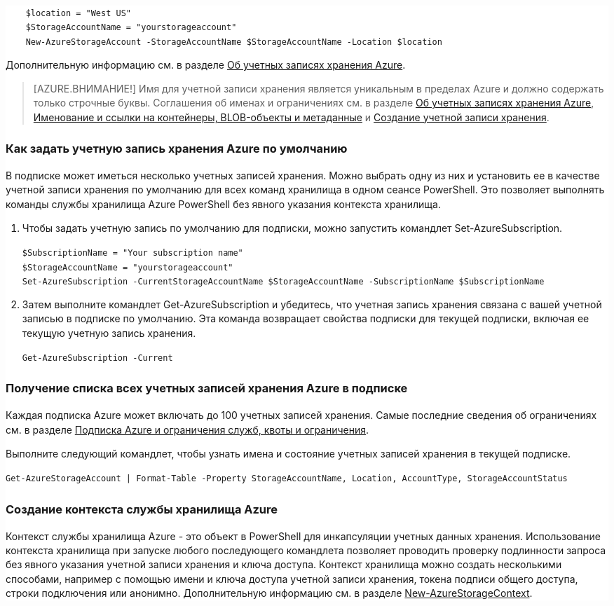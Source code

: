     	$location = "West US"
	    $StorageAccountName = "yourstorageaccount"
	    New-AzureStorageAccount -StorageAccountName $StorageAccountName -Location $location

Дополнительную информацию см. в разделе [Об учетных записях хранения Azure](http://azure.microsoft.com/documentation/articles/storage-whatis-account/).

> [AZURE.ВНИМАНИЕ!] Имя для учетной записи хранения является уникальным в пределах Azure и должно содержать только строчные буквы. Соглашения об именах и ограничениях см. в разделе [Об учетных записях хранения Azure](http://azure.microsoft.com/documentation/articles/storage-whatis-account/), [Именование и ссылки на контейнеры, BLOB-объекты и метаданные](http://msdn.microsoft.com/library/azure/dd135715.aspx) и [Создание учетной записи хранения](http://msdn.microsoft.com/library/azure/hh264518.aspx).

### <a name="defaultaccount"></a>Как задать учетную запись хранения Azure по умолчанию
В подписке может иметься несколько учетных записей хранения. Можно выбрать одну из них и установить ее в качестве учетной записи хранения по умолчанию для всех команд хранилища в одном сеансе PowerShell. Это позволяет выполнять команды службы хранилища Azure PowerShell без явного указания контекста хранилища. 

1.	Чтобы задать учетную запись по умолчанию для подписки, можно запустить командлет Set-AzureSubscription. 

		$SubscriptionName = "Your subscription name" 
     	$StorageAccountName = "yourstorageaccount"  
    	Set-AzureSubscription -CurrentStorageAccountName $StorageAccountName -SubscriptionName $SubscriptionName 

2.	Затем выполните командлет Get-AzureSubscription и убедитесь, что учетная запись хранения связана с вашей учетной записью в подписке по умолчанию. Эта команда возвращает свойства подписки для текущей подписки, включая ее текущую учетную запись хранения.

	    Get-AzureSubscription -Current

### <a name="listaccounts"></a>Получение списка всех учетных записей хранения Azure в подписке
Каждая подписка Azure может включать до 100 учетных записей хранения. Самые последние сведения об ограничениях см. в разделе [Подписка Azure и ограничения служб, квоты и ограничения](http://azure.microsoft.com/documentation/articles/azure-subscription-service-limits/).

Выполните следующий командлет, чтобы узнать имена и состояние учетных записей хранения в текущей подписке.

    Get-AzureStorageAccount | Format-Table -Property StorageAccountName, Location, AccountType, StorageAccountStatus

### <a name="createctx"></a>Создание контекста службы хранилища Azure
Контекст службы хранилища Azure - это объект в PowerShell для инкапсуляции учетных данных хранения. Использование контекста хранилища при запуске любого последующего командлета позволяет проводить проверку подлинности запроса без явного указания учетной записи хранения и ключа доступа. Контекст хранилища можно создать несколькими способами, например с помощью имени и ключа доступа учетной записи хранения, токена подписи общего доступа, строки подключения или анонимно. Дополнительную информацию см. в разделе [New-AzureStorageContext](http://msdn.microsoft.com/library/azure/dn806380.aspx).  


[Image1]: ./media/storage-powershell-guide-full/Subscription_currentportal.png
[Image2]: ./media/storage-powershell-guide-full/Subscription_Previewportal.png
[Image3]: ./media/storage-powershell-guide-full/Blobdownload.png
[Приступая к работе со службой хранилища Azure и PowerShell в течение 5 минут]: #getstart
[Предварительные требования для использования Azure PowerShell со службой хранилища Azure]: #pre
[Управление учетными записями хранения в Azure]: #manageaccount
[Как задать значение по умолчанию для подписки Azure]: #setdefsub
[Создание новой учетной записи хранения Azure]: #createaccount
[Как задать учетную запись хранения Azure по умолчанию]: #defaultaccount
[Получение списка всех учетных записей хранения Azure в подписке]: #listaccounts
[Создание контекста службы хранилища Azure]: #createctx
[Управление BLOB-объектами Azure и моментальными снимками BLOB-объектов]: #manageblobs
[Создание контейнера]: #container
[Передача BLOB-объекта в контейнер]: #uploadblob
[Скачивание BLOB-объектов из контейнера]: #downblob
[Копирование BLOB-объектов из одного контейнера хранилища в другой]: #copyblob
[Удаление BLOB-объекта]: #deleteblob
[Управление моментальными снимками BLOB-объектов Azure]: #manageshots
[Создание моментального снимка BLOB-объекта]: #createshot
[Получение списка моментальных снимков BLOB-объектов]: #listshot
[Копирование моментального снимка BLOB-объекта]: #copyshot
[Управление таблицами и сущности таблицы Azure]: #managetables
[Создание таблицы]: #createtable
[Получение таблицы]: #gettable
[Удаление таблицы]: #remtable
[Управление сущностями таблицы]: #mngentity
[Добавление сущностей таблицы]: #addentity
[Запрос сущностей таблицы]: #queryentity
[Удаление сущностей таблицы]: #deleteentity
[Управление очередями Azure и очередями сообщений]: #managequeues
[Создание очереди]: #createqueue
[Получение очереди]: #getqueue
[Удаление очереди]: #remqueue
[Управление очередями сообщений]: #mngqueuemsg
[Вставка сообщения в очередь]: #addqueuemsg
[Удаление следующего сообщения из очереди]: #dequeuemsg
[Управление общими папками и файлами Azure]: #files
[Установка и запросы к аналитике хранилища]: #stganalytics
[Как управлять подписанными URL-адресами (SAS) и хранимыми политиками доступа]: #sas
[Использование службы хранилища Azure для правительства США и Azure в Китае]: #gov
[Дальнейшие действия]: #next